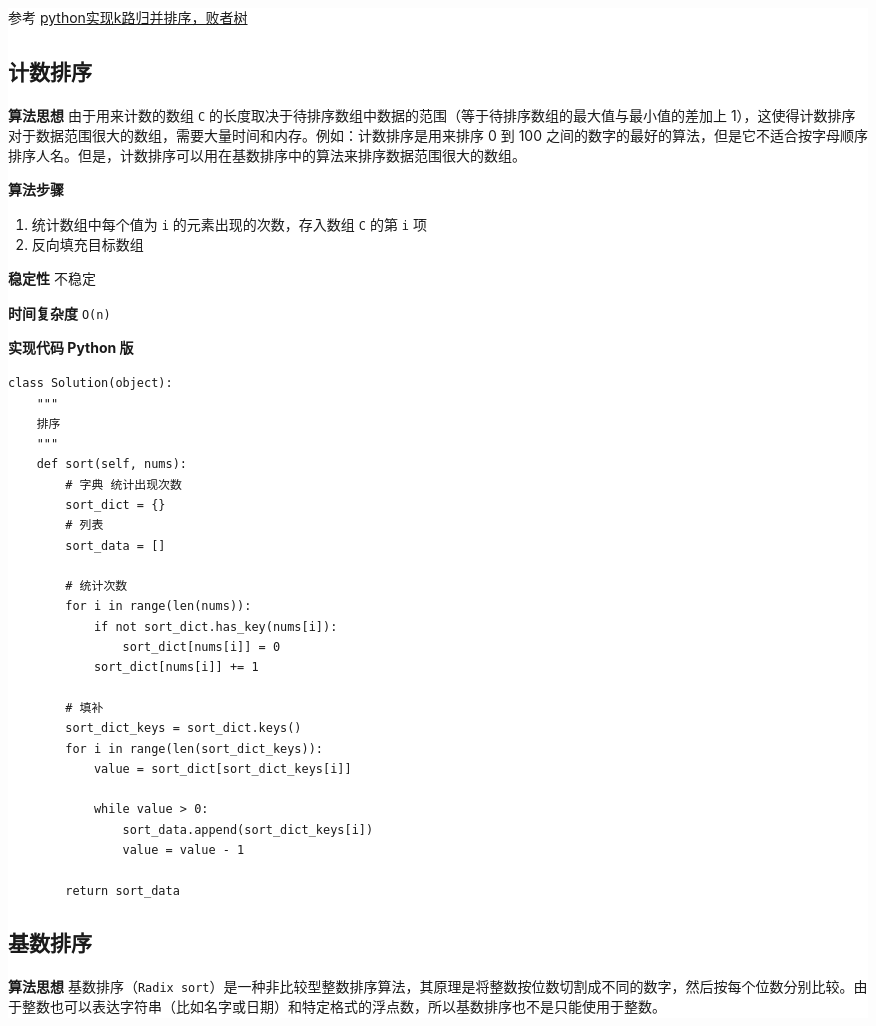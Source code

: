 参考 [python实现k路归并排序，败者树](http://blog.csdn.net/helina00/article/details/32712035)

## 计数排序

**算法思想**
由于用来计数的数组 `C` 的长度取决于待排序数组中数据的范围（等于待排序数组的最大值与最小值的差加上 1），这使得计数排序对于数据范围很大的数组，需要大量时间和内存。例如：计数排序是用来排序 0 到 100 之间的数字的最好的算法，但是它不适合按字母顺序排序人名。但是，计数排序可以用在基数排序中的算法来排序数据范围很大的数组。

**算法步骤**

1. 统计数组中每个值为 `i` 的元素出现的次数，存入数组 `C` 的第 `i` 项
2. 反向填充目标数组
    
**稳定性**
不稳定

**时间复杂度**
`O(n)`

**实现代码 Python 版**

```
class Solution(object):
    """
    排序
    """
    def sort(self, nums):
        # 字典 统计出现次数
        sort_dict = {}
        # 列表
        sort_data = []

        # 统计次数
        for i in range(len(nums)):
            if not sort_dict.has_key(nums[i]):
                sort_dict[nums[i]] = 0
            sort_dict[nums[i]] += 1
        
        # 填补
        sort_dict_keys = sort_dict.keys()
        for i in range(len(sort_dict_keys)):
            value = sort_dict[sort_dict_keys[i]]

            while value > 0:
                sort_data.append(sort_dict_keys[i])
                value = value - 1
        
        return sort_data
```

## 基数排序

**算法思想**
基数排序（`Radix sort`）是一种非比较型整数排序算法，其原理是将整数按位数切割成不同的数字，然后按每个位数分别比较。由于整数也可以表达字符串（比如名字或日期）和特定格式的浮点数，所以基数排序也不是只能使用于整数。


  [1]: http://owk2q4gs5.bkt.clouddn.com/20160304170559093.png
  [2]: http://owk2q4gs5.bkt.clouddn.com/20160304170919536.png
  [3]: http://owk2q4gs5.bkt.clouddn.com/20160304171754671.png
  [4]: http://owk2q4gs5.bkt.clouddn.com/162133318062246.png
  [5]: http://owk2q4gs5.bkt.clouddn.com/25150004-a9e94d154e874a429ab27005f44a8cd9.jpg